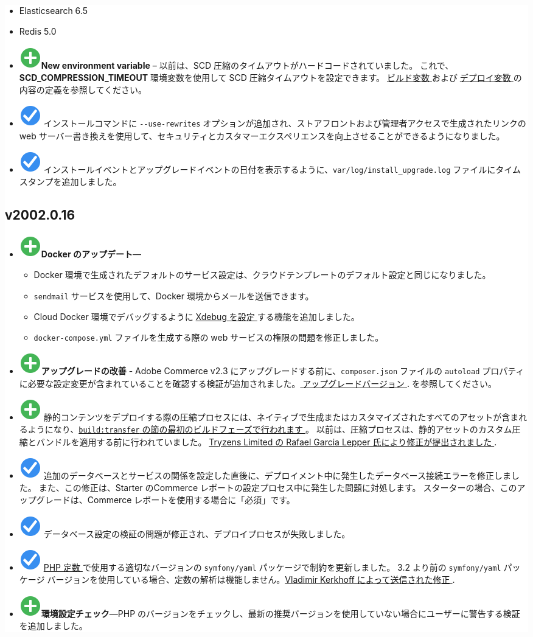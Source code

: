    - Elasticsearch 6.5

   - Redis 5.0

- ![new icon](../../assets/new.svg)**New environment variable** – 以前は、SCD 圧縮のタイムアウトがハードコードされていました。 これで、**SCD_COMPRESSION_TIMEOUT** 環境変数を使用して SCD 圧縮タイムアウトを設定できます。 [ ビルド変数 ](../environment/variables-build.md#scd_compression_timeout) および [ デプロイ変数 ](../environment/variables-deploy.md#scd_compression_timeout) の内容の定義を参照してください。

- ![ 修正アイコン ](../../assets/fix.svg) インストールコマンドに `--use-rewrites` オプションが追加され、ストアフロントおよび管理者アクセスで生成されたリンクの web サーバー書き換えを使用して、セキュリティとカスタマーエクスペリエンスを向上させることができるようになりました。

- ![ 修正アイコン ](../../assets/fix.svg) インストールイベントとアップグレードイベントの日付を表示するように、`var/log/install_upgrade.log` ファイルにタイムスタンプを追加しました。

## v2002.0.16

- ![ 新規アイコン ](../../assets/new.svg)**Docker のアップデート**—

   - Docker 環境で生成されたデフォルトのサービス設定は、クラウドテンプレートのデフォルト設定と同じになりました。

   - `sendmail` サービスを使用して、Docker 環境からメールを送信できます。

   - Cloud Docker 環境でデバッグするように [Xdebug を設定 ](https://developer.adobe.com/commerce/cloud-tools/docker/test/configure-xdebug/) する機能を追加しました。

   - `docker-compose.yml` ファイルを生成する際の web サービスの権限の問題を修正しました。

- ![ 新規アイコン ](../../assets/new.svg)**アップグレードの改善** - Adobe Commerce v2.3 にアップグレードする前に、`composer.json` ファイルの `autoload` プロパティに必要な設定変更が含まれていることを確認する検証が追加されました。[ アップグレードバージョン ](https://experienceleague.adobe.com/en/docs/commerce-cloud-service/user-guide/develop/upgrade/commerce-version). を参照してください。

- ![ 新しいアイコン ](../../assets/new.svg) 静的コンテンツをデプロイする際の圧縮プロセスには、ネイティブで生成またはカスタマイズされたすべてのアセットが含まれるようになり、[`build:transfer` の節の最初のビルドフェーズで行われます ](https://experienceleague.adobe.com/en/docs/commerce-cloud-service/user-guide/configure/app/properties/hooks-property)。 以前は、圧縮プロセスは、静的アセットのカスタム圧縮とバンドルを適用する前に行われていました。 [Tryzens Limited の Rafael Garcia Lepper 氏により修正が提出されました ](https://github.com/magento/ece-tools/pull/413).

- ![ 修正アイコン ](../../assets/fix.svg) 追加のデータベースとサービスの関係を設定した直後に、デプロイメント中に発生したデータベース接続エラーを修正しました。 また、この修正は、Starter のCommerce レポートの設定プロセス中に発生した問題に対処します。 スターターの場合、このアップグレードは、Commerce レポートを使用する場合に「必須」です。

- ![ 修正アイコン ](../../assets/fix.svg) データベース設定の検証の問題が修正され、デプロイプロセスが失敗しました。

- ![fix icon](../../assets/fix.svg) [PHP 定数 ](https://experienceleague.adobe.com/en/docs/commerce-cloud-service/user-guide/configure/env/configure-env-yaml#php-constants) で使用する適切なバージョンの `symfony/yaml` パッケージで制約を更新しました。 3.2 より前の `symfony/yaml` パッケージ バージョンを使用している場合、定数の解析は機能しません。[Vladimir Kerkhoff によって送信された修正 ](https://github.com/magento/ece-tools/pull/404).

- ![ 新しいアイコン ](../../assets/new.svg)**環境設定チェック**—PHP のバージョンをチェックし、最新の推奨バージョンを使用していない場合にユーザーに警告する検証を追加しました。
